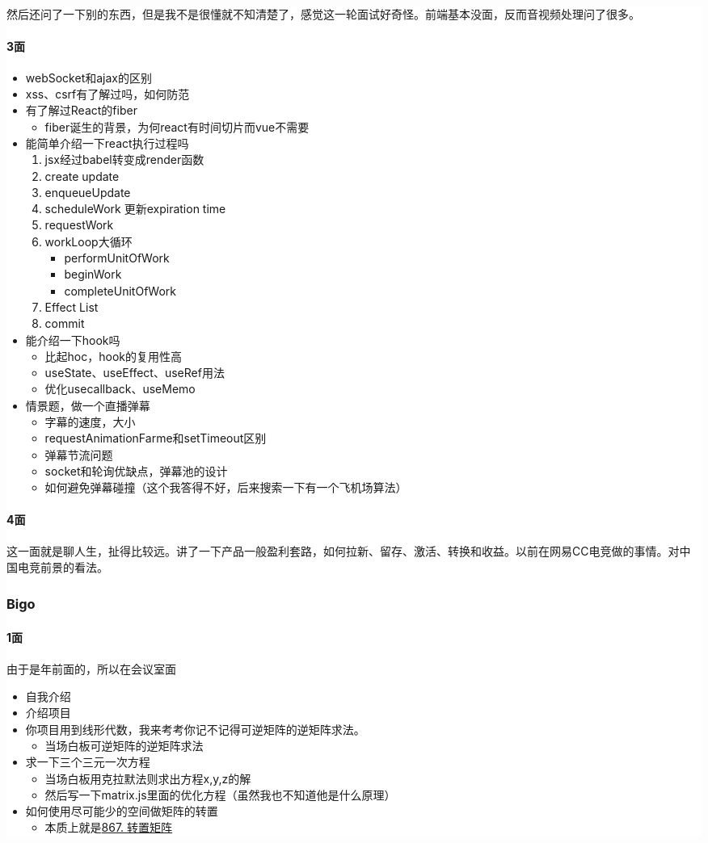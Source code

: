 然后还问了一下别的东西，但是我不是很懂就不知清楚了，感觉这一轮面试好奇怪。前端基本没面，反而音视频处理问了很多。

#### 3面
- webSocket和ajax的区别
- xss、csrf有了解过吗，如何防范
- 有了解过React的fiber
    - fiber诞生的背景，为何react有时间切片而vue不需要 
- 能简单介绍一下react执行过程吗
    1. jsx经过babel转变成render函数
    2. create update
    3. enqueueUpdate
    2. scheduleWork 更新expiration time
    3. requestWork
    4. workLoop大循环
        - performUnitOfWork
        - beginWork
        - completeUnitOfWork
    5. Effect List
    6. commit 
- 能介绍一下hook吗
    - 比起hoc，hook的复用性高
    - useState、useEffect、useRef用法
    - 优化usecallback、useMemo
- 情景题，做一个直播弹幕
    - 字幕的速度，大小
    - requestAnimationFarme和setTimeout区别
    - 弹幕节流问题
    - socket和轮询优缺点，弹幕池的设计
    - 如何避免弹幕碰撞（这个我答得不好，后来搜索一下有一个飞机场算法）


#### 4面
这一面就是聊人生，扯得比较远。讲了一下产品一般盈利套路，如何拉新、留存、激活、转换和收益。以前在网易CC电竞做的事情。对中国电竞前景的看法。

### Bigo
#### 1面
由于是年前面的，所以在会议室面
- 自我介绍
- 介绍项目
- 你项目用到线形代数，我来考考你记不记得可逆矩阵的逆矩阵求法。
    - 当场白板可逆矩阵的逆矩阵求法 
- 求一下三个三元一次方程
    - 当场白板用克拉默法则求出方程x,y,z的解
    - 然后写一下matrix.js里面的优化方程（虽然我也不知道他是什么原理）
- 如何使用尽可能少的空间做矩阵的转置
    - 本质上就是[867. 转置矩阵](https://leetcode-cn.com/problems/transpose-matrix/) 
 